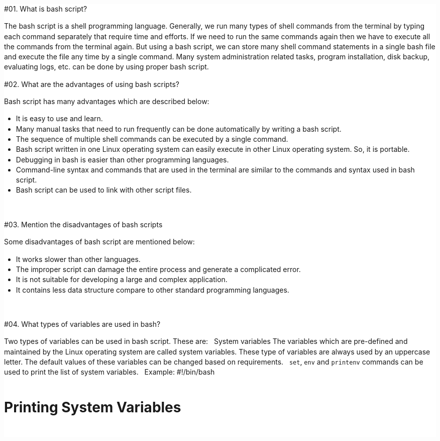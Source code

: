 #01. What is bash script?

The bash script is a shell programming language. Generally, we run many types
of shell commands from the terminal by typing each command separately that
require time and efforts. If we need to run the same commands again then we
have to execute all the commands from the terminal again. But using a bash
script, we can store many shell command statements in a single bash file and
execute the file any time by a single command. Many system administration
related tasks, program installation, disk backup, evaluating logs, etc. can be
done by using proper bash script.
 

#02. What are the advantages of using bash scripts?

Bash script has many advantages which are described below:

* It is easy to use and learn.
* Many manual tasks that need to run frequently can be done automatically by
  writing a bash script.
* The sequence of multiple shell commands can be executed by a single command.
* Bash script written in one Linux operating system can easily execute in other
  Linux operating system. So, it is portable.
* Debugging in bash is easier than other programming languages.
* Command-line syntax and commands that are used in the terminal are similar to
  the commands and syntax used in bash script.
* Bash script can be used to link with other script files.

 

#03. Mention the disadvantages of bash scripts

Some disadvantages of bash script are mentioned below:

* It works slower than other languages.
* The improper script can damage the entire process and generate a complicated
  error.
* It is not suitable for developing a large and complex application.
* It contains less data structure compare to other standard programming
  languages.

 

#04. What types of variables are used in bash?

Two types of variables can be used in bash script. These are:
 
System variables
The variables which are pre-defined and maintained by the Linux operating
system are called system variables. These type of variables are always used by
an uppercase letter. The default values of these variables can be changed based
on requirements.
 
`set`, `env` and `printenv` commands can be used to print the list of system
variables.
 
Example:
#!/bin/bash
# Printing System Variables
 